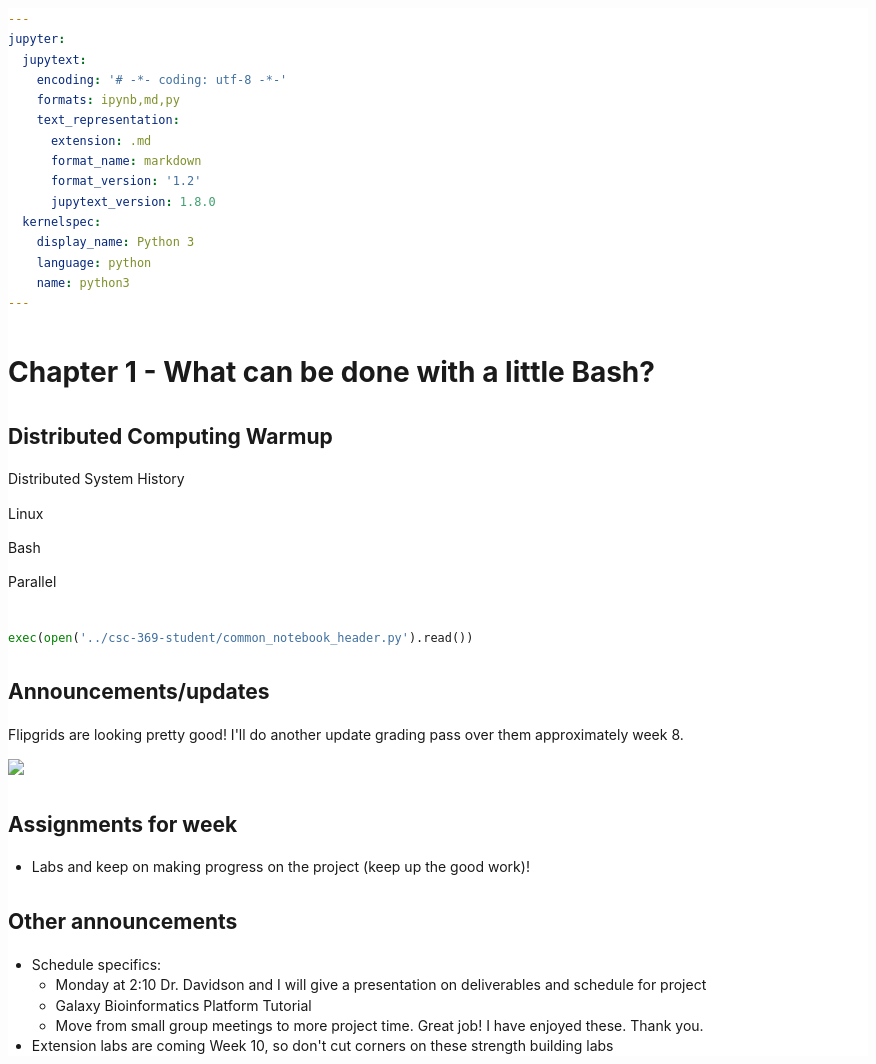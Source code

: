 ```yaml
---
jupyter:
  jupytext:
    encoding: '# -*- coding: utf-8 -*-'
    formats: ipynb,md,py
    text_representation:
      extension: .md
      format_name: markdown
      format_version: '1.2'
      jupytext_version: 1.8.0
  kernelspec:
    display_name: Python 3
    language: python
    name: python3
---
```



# Chapter 1 - What can be done with a little Bash?

## Distributed Computing Warmup

Distributed System History

Linux

Bash

Parallel


```python slideshow={"slide_type": "skip"} hideCode=false hidePrompt=false

exec(open('../csc-369-student/common_notebook_header.py').read())
```


## Announcements/updates
Flipgrids are looking pretty good! I'll do another update grading pass over them approximately week 8.

<img src="./grade_summary.png">



## Assignments for week
* Labs and keep on making progress on the project (keep up the good work)!

## Other announcements
* Schedule specifics:
    * Monday at 2:10 Dr. Davidson and I will give a presentation on deliverables and schedule for project
    * Galaxy Bioinformatics Platform Tutorial
    * Move from small group meetings to more project time. Great job! I have enjoyed these. Thank you.
* Extension labs are coming Week 10, so don't cut corners on these strength building labs
